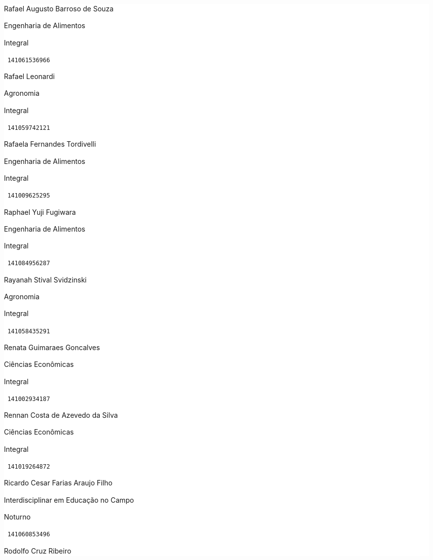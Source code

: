    Rafael Augusto Barroso de Souza

   Engenharia de Alimentos

   Integral

     141061536966

   Rafael Leonardi

   Agronomia

   Integral

     141059742121

   Rafaela Fernandes Tordivelli

   Engenharia de Alimentos

   Integral

     141009625295

   Raphael Yuji Fugiwara

   Engenharia de Alimentos

   Integral

     141084956287

   Rayanah Stival Svidzinski

   Agronomia

   Integral

     141058435291

   Renata Guimaraes Goncalves

   Ciências Econômicas

   Integral

     141002934187

   Rennan Costa de Azevedo da Silva

   Ciências Econômicas

   Integral

     141019264872

   Ricardo Cesar Farias Araujo Filho

   Interdisciplinar em Educação no Campo

   Noturno

     141060853496

   Rodolfo Cruz Ribeiro

